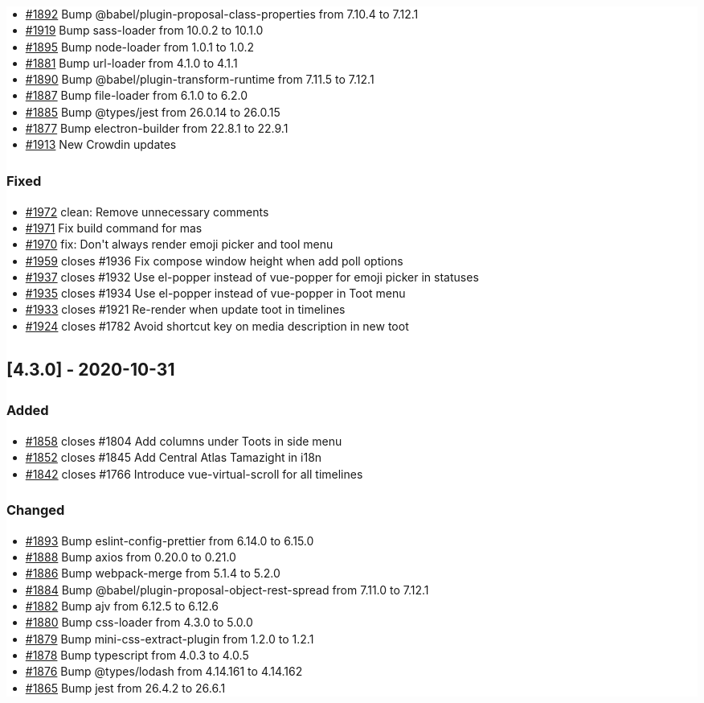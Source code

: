 - [#1892](https://github.com/h3poteto/whalebird-desktop/pull/1892) Bump @babel/plugin-proposal-class-properties from 7.10.4 to 7.12.1
- [#1919](https://github.com/h3poteto/whalebird-desktop/pull/1919) Bump sass-loader from 10.0.2 to 10.1.0
- [#1895](https://github.com/h3poteto/whalebird-desktop/pull/1895) Bump node-loader from 1.0.1 to 1.0.2
- [#1881](https://github.com/h3poteto/whalebird-desktop/pull/1881) Bump url-loader from 4.1.0 to 4.1.1
- [#1890](https://github.com/h3poteto/whalebird-desktop/pull/1890) Bump @babel/plugin-transform-runtime from 7.11.5 to 7.12.1
- [#1887](https://github.com/h3poteto/whalebird-desktop/pull/1887) Bump file-loader from 6.1.0 to 6.2.0
- [#1885](https://github.com/h3poteto/whalebird-desktop/pull/1885) Bump @types/jest from 26.0.14 to 26.0.15
- [#1877](https://github.com/h3poteto/whalebird-desktop/pull/1877) Bump electron-builder from 22.8.1 to 22.9.1
- [#1913](https://github.com/h3poteto/whalebird-desktop/pull/1913) New Crowdin updates

### Fixed
- [#1972](https://github.com/h3poteto/whalebird-desktop/pull/1972) clean: Remove unnecessary comments
- [#1971](https://github.com/h3poteto/whalebird-desktop/pull/1971) Fix build command for mas
- [#1970](https://github.com/h3poteto/whalebird-desktop/pull/1970) fix: Don't always render emoji picker and tool menu
- [#1959](https://github.com/h3poteto/whalebird-desktop/pull/1959) closes #1936 Fix compose window height when add poll options
- [#1937](https://github.com/h3poteto/whalebird-desktop/pull/1937) closes #1932 Use el-popper instead of vue-popper for emoji picker in statuses
- [#1935](https://github.com/h3poteto/whalebird-desktop/pull/1935) closes #1934 Use el-popper instead of vue-popper in Toot menu
- [#1933](https://github.com/h3poteto/whalebird-desktop/pull/1933) closes #1921 Re-render when update toot in timelines
- [#1924](https://github.com/h3poteto/whalebird-desktop/pull/1924) closes #1782 Avoid shortcut key on media description in new toot

## [4.3.0] - 2020-10-31
### Added
- [#1858](https://github.com/h3poteto/whalebird-desktop/pull/1858) closes #1804 Add columns under Toots in side menu
- [#1852](https://github.com/h3poteto/whalebird-desktop/pull/1852) closes #1845 Add Central Atlas Tamazight in i18n
- [#1842](https://github.com/h3poteto/whalebird-desktop/pull/1842) closes #1766 Introduce vue-virtual-scroll for all timelines

### Changed
- [#1893](https://github.com/h3poteto/whalebird-desktop/pull/1893) Bump eslint-config-prettier from 6.14.0 to 6.15.0
- [#1888](https://github.com/h3poteto/whalebird-desktop/pull/1888) Bump axios from 0.20.0 to 0.21.0
- [#1886](https://github.com/h3poteto/whalebird-desktop/pull/1886) Bump webpack-merge from 5.1.4 to 5.2.0
- [#1884](https://github.com/h3poteto/whalebird-desktop/pull/1884) Bump @babel/plugin-proposal-object-rest-spread from 7.11.0 to 7.12.1
- [#1882](https://github.com/h3poteto/whalebird-desktop/pull/1882) Bump ajv from 6.12.5 to 6.12.6
- [#1880](https://github.com/h3poteto/whalebird-desktop/pull/1880) Bump css-loader from 4.3.0 to 5.0.0
- [#1879](https://github.com/h3poteto/whalebird-desktop/pull/1879) Bump mini-css-extract-plugin from 1.2.0 to 1.2.1
- [#1878](https://github.com/h3poteto/whalebird-desktop/pull/1878) Bump typescript from 4.0.3 to 4.0.5
- [#1876](https://github.com/h3poteto/whalebird-desktop/pull/1876) Bump @types/lodash from 4.14.161 to 4.14.162
- [#1865](https://github.com/h3poteto/whalebird-desktop/pull/1865) Bump jest from 26.4.2 to 26.6.1
